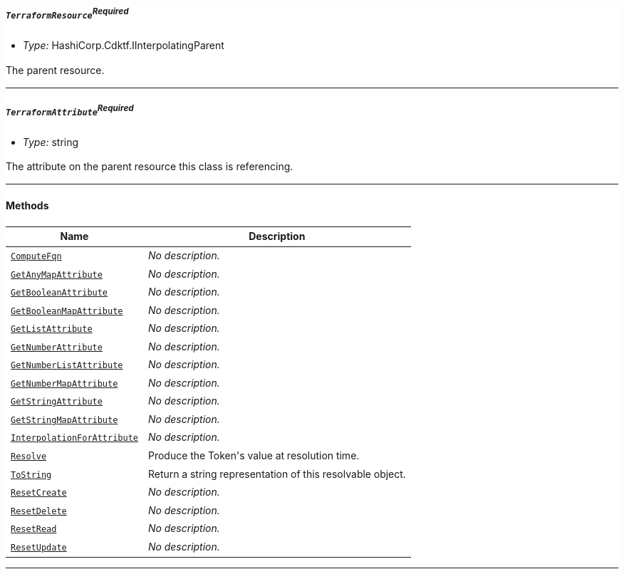 
##### `TerraformResource`<sup>Required</sup> <a name="TerraformResource" id="@cdktf/provider-snowflake.accountParameter.AccountParameterTimeoutsOutputReference.Initializer.parameter.terraformResource"></a>

- *Type:* HashiCorp.Cdktf.IInterpolatingParent

The parent resource.

---

##### `TerraformAttribute`<sup>Required</sup> <a name="TerraformAttribute" id="@cdktf/provider-snowflake.accountParameter.AccountParameterTimeoutsOutputReference.Initializer.parameter.terraformAttribute"></a>

- *Type:* string

The attribute on the parent resource this class is referencing.

---

#### Methods <a name="Methods" id="Methods"></a>

| **Name** | **Description** |
| --- | --- |
| <code><a href="#@cdktf/provider-snowflake.accountParameter.AccountParameterTimeoutsOutputReference.computeFqn">ComputeFqn</a></code> | *No description.* |
| <code><a href="#@cdktf/provider-snowflake.accountParameter.AccountParameterTimeoutsOutputReference.getAnyMapAttribute">GetAnyMapAttribute</a></code> | *No description.* |
| <code><a href="#@cdktf/provider-snowflake.accountParameter.AccountParameterTimeoutsOutputReference.getBooleanAttribute">GetBooleanAttribute</a></code> | *No description.* |
| <code><a href="#@cdktf/provider-snowflake.accountParameter.AccountParameterTimeoutsOutputReference.getBooleanMapAttribute">GetBooleanMapAttribute</a></code> | *No description.* |
| <code><a href="#@cdktf/provider-snowflake.accountParameter.AccountParameterTimeoutsOutputReference.getListAttribute">GetListAttribute</a></code> | *No description.* |
| <code><a href="#@cdktf/provider-snowflake.accountParameter.AccountParameterTimeoutsOutputReference.getNumberAttribute">GetNumberAttribute</a></code> | *No description.* |
| <code><a href="#@cdktf/provider-snowflake.accountParameter.AccountParameterTimeoutsOutputReference.getNumberListAttribute">GetNumberListAttribute</a></code> | *No description.* |
| <code><a href="#@cdktf/provider-snowflake.accountParameter.AccountParameterTimeoutsOutputReference.getNumberMapAttribute">GetNumberMapAttribute</a></code> | *No description.* |
| <code><a href="#@cdktf/provider-snowflake.accountParameter.AccountParameterTimeoutsOutputReference.getStringAttribute">GetStringAttribute</a></code> | *No description.* |
| <code><a href="#@cdktf/provider-snowflake.accountParameter.AccountParameterTimeoutsOutputReference.getStringMapAttribute">GetStringMapAttribute</a></code> | *No description.* |
| <code><a href="#@cdktf/provider-snowflake.accountParameter.AccountParameterTimeoutsOutputReference.interpolationForAttribute">InterpolationForAttribute</a></code> | *No description.* |
| <code><a href="#@cdktf/provider-snowflake.accountParameter.AccountParameterTimeoutsOutputReference.resolve">Resolve</a></code> | Produce the Token's value at resolution time. |
| <code><a href="#@cdktf/provider-snowflake.accountParameter.AccountParameterTimeoutsOutputReference.toString">ToString</a></code> | Return a string representation of this resolvable object. |
| <code><a href="#@cdktf/provider-snowflake.accountParameter.AccountParameterTimeoutsOutputReference.resetCreate">ResetCreate</a></code> | *No description.* |
| <code><a href="#@cdktf/provider-snowflake.accountParameter.AccountParameterTimeoutsOutputReference.resetDelete">ResetDelete</a></code> | *No description.* |
| <code><a href="#@cdktf/provider-snowflake.accountParameter.AccountParameterTimeoutsOutputReference.resetRead">ResetRead</a></code> | *No description.* |
| <code><a href="#@cdktf/provider-snowflake.accountParameter.AccountParameterTimeoutsOutputReference.resetUpdate">ResetUpdate</a></code> | *No description.* |

---
